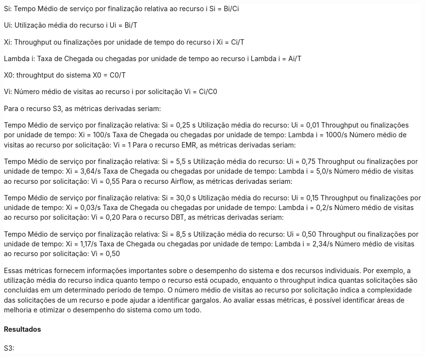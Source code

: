 Si: Tempo Médio de serviço por finalização relativa ao recurso i
Si = Bi/Ci

Ui: Utilização média do recurso i
Ui = Bi/T

Xi: Throughput ou finalizações por unidade de tempo do recurso i
Xi = Ci/T

Lambda i: Taxa de Chegada ou chegadas por unidade de tempo ao recurso i
Lambda i = Ai/T

X0: throughtput do sistema
X0 = C0/T

Vi: Número médio de visitas ao recurso i por solicitação
Vi = Ci/C0

Para o recurso S3, as métricas derivadas seriam:

Tempo Médio de serviço por finalização relativa: Si = 0,25 s
Utilização média do recurso: Ui = 0,01
Throughput ou finalizações por unidade de tempo: Xi = 100/s
Taxa de Chegada ou chegadas por unidade de tempo: Lambda i = 1000/s
Número médio de visitas ao recurso por solicitação: Vi = 1
Para o recurso EMR, as métricas derivadas seriam:

Tempo Médio de serviço por finalização relativa: Si = 5,5 s
Utilização média do recurso: Ui = 0,75
Throughput ou finalizações por unidade de tempo: Xi = 3,64/s
Taxa de Chegada ou chegadas por unidade de tempo: Lambda i = 5,0/s
Número médio de visitas ao recurso por solicitação: Vi = 0,55
Para o recurso Airflow, as métricas derivadas seriam:

Tempo Médio de serviço por finalização relativa: Si = 30,0 s
Utilização média do recurso: Ui = 0,15
Throughput ou finalizações por unidade de tempo: Xi = 0,03/s
Taxa de Chegada ou chegadas por unidade de tempo: Lambda i = 0,2/s
Número médio de visitas ao recurso por solicitação: Vi = 0,20
Para o recurso DBT, as métricas derivadas seriam:

Tempo Médio de serviço por finalização relativa: Si = 8,5 s
Utilização média do recurso: Ui = 0,50
Throughput ou finalizações por unidade de tempo: Xi = 1,17/s
Taxa de Chegada ou chegadas por unidade de tempo: Lambda i = 2,34/s
Número médio de visitas ao recurso por solicitação: Vi = 0,50

Essas métricas fornecem informações importantes sobre o desempenho do sistema e dos recursos individuais. Por exemplo, a utilização média do recurso indica quanto tempo o recurso está ocupado, enquanto o throughput indica quantas solicitações são concluídas em um determinado período de tempo. O número médio de visitas ao recurso por solicitação indica a complexidade das solicitações de um recurso e pode ajudar a identificar gargalos. Ao avaliar essas métricas, é possível identificar áreas de melhoria e otimizar o desempenho do sistema como um todo.

#### Resultados

S3:
